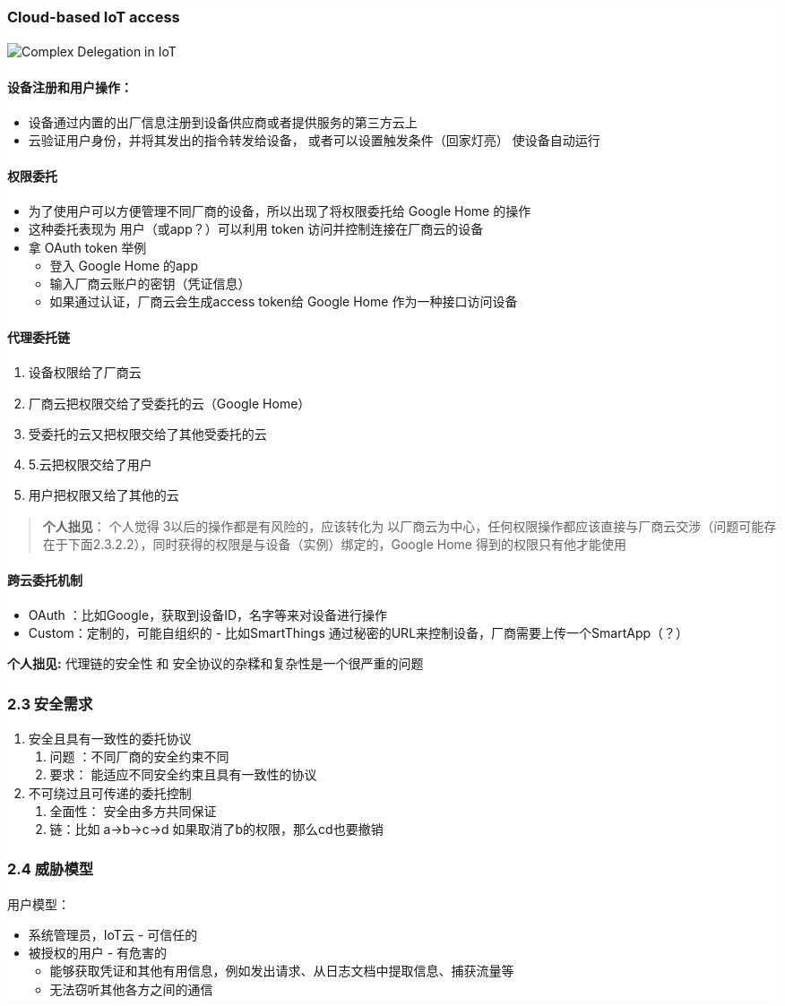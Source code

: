 ### Cloud-based IoT access

![Complex Delegation in IoT](https://securitygossip.com/images/2020-09-27/fig1.PNG)

#### 设备注册和用户操作：

* 设备通过内置的出厂信息注册到设备供应商或者提供服务的第三方云上
* 云验证用户身份，并将其发出的指令转发给设备， 或者可以设置触发条件（回家灯亮） 使设备自动运行

#### 权限委托

* 为了使用户可以方便管理不同厂商的设备，所以出现了将权限委托给 Google Home 的操作
* 这种委托表现为 用户（或app？）可以利用  token 访问并控制连接在厂商云的设备
* 拿 OAuth token 举例
  * 登入 Google Home 的app
  * 输入厂商云账户的密钥（凭证信息）
  * 如果通过认证，厂商云会生成access token给 Google Home 作为一种接口访问设备

#### 代理委托链

1. 设备权限给了厂商云
2. 厂商云把权限交给了受委托的云（Google Home）
3. 受委托的云又把权限交给了其他受委托的云
4. 5.云把权限交给了用户


6. 用户把权限又给了其他的云

> **个人拙见**： 个人觉得 3以后的操作都是有风险的，应该转化为 以厂商云为中心，任何权限操作都应该直接与厂商云交涉（问题可能存在于下面2.3.2.2），同时获得的权限是与设备（实例）绑定的，Google Home 得到的权限只有他才能使用

#### 跨云委托机制

* OAuth ：比如Google，获取到设备ID，名字等来对设备进行操作
* Custom：定制的，可能自组织的 - 比如SmartThings 通过秘密的URL来控制设备，厂商需要上传一个SmartApp（？）

**个人拙见:** 代理链的安全性 和 安全协议的杂糅和复杂性是一个很严重的问题

### 2.3  安全需求

1.  安全且具有一致性的委托协议
    1. 问题 ：不同厂商的安全约束不同
    2. 要求： 能适应不同安全约束且具有一致性的协议
2.  不可绕过且可传递的委托控制
    1. 全面性： 安全由多方共同保证
    2. 链：比如 a->b->c->d 如果取消了b的权限，那么cd也要撤销

### 2.4 威胁模型

用户模型：

* 系统管理员，IoT云 - 可信任的
* 被授权的用户 - 有危害的
  * 能够获取凭证和其他有用信息，例如发出请求、从日志文档中提取信息、捕获流量等
  * 无法窃听其他各方之间的通信
